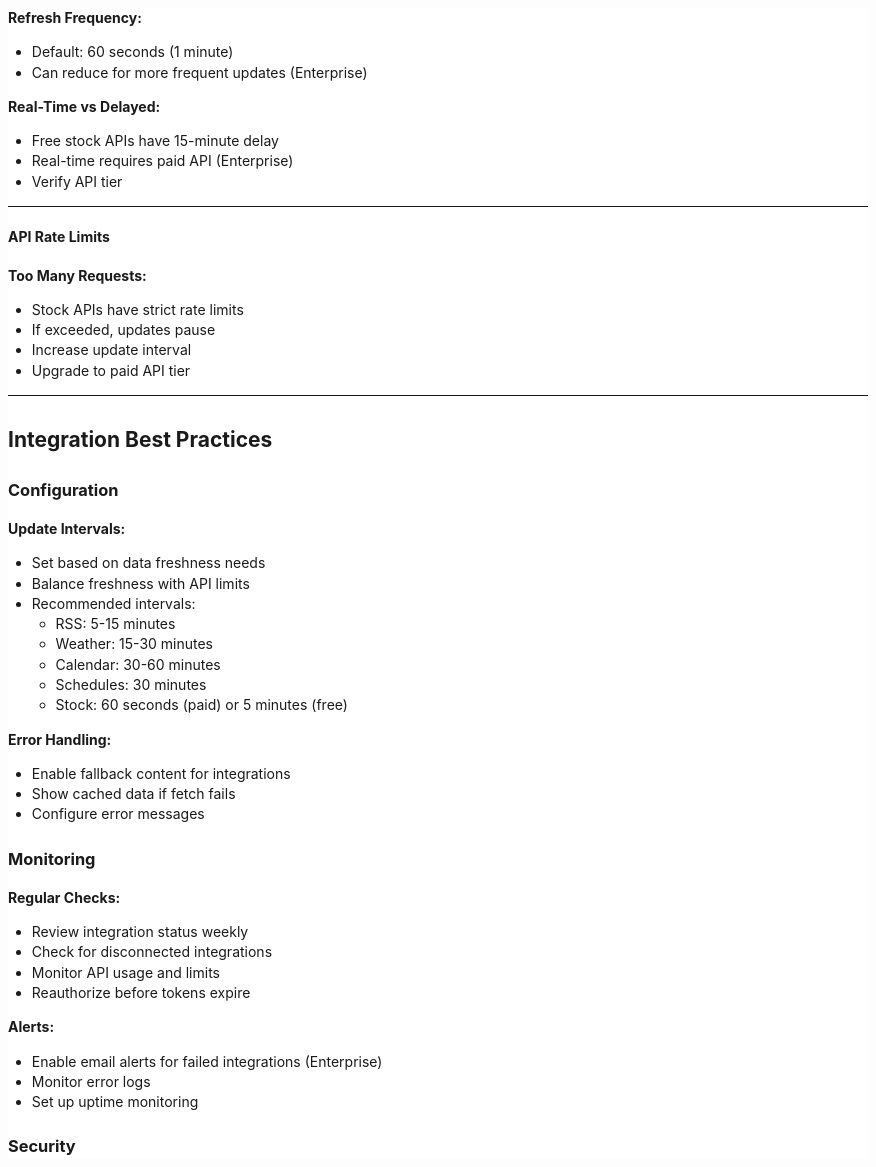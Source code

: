 **Refresh Frequency:**
- Default: 60 seconds (1 minute)
- Can reduce for more frequent updates (Enterprise)

**Real-Time vs Delayed:**
- Free stock APIs have 15-minute delay
- Real-time requires paid API (Enterprise)
- Verify API tier

---

#### API Rate Limits

**Too Many Requests:**
- Stock APIs have strict rate limits
- If exceeded, updates pause
- Increase update interval
- Upgrade to paid API tier

---

## Integration Best Practices

### Configuration

**Update Intervals:**
- Set based on data freshness needs
- Balance freshness with API limits
- Recommended intervals:
  - RSS: 5-15 minutes
  - Weather: 15-30 minutes
  - Calendar: 30-60 minutes
  - Schedules: 30 minutes
  - Stock: 60 seconds (paid) or 5 minutes (free)

**Error Handling:**
- Enable fallback content for integrations
- Show cached data if fetch fails
- Configure error messages

### Monitoring

**Regular Checks:**
- Review integration status weekly
- Check for disconnected integrations
- Monitor API usage and limits
- Reauthorize before tokens expire

**Alerts:**
- Enable email alerts for failed integrations (Enterprise)
- Monitor error logs
- Set up uptime monitoring

### Security
